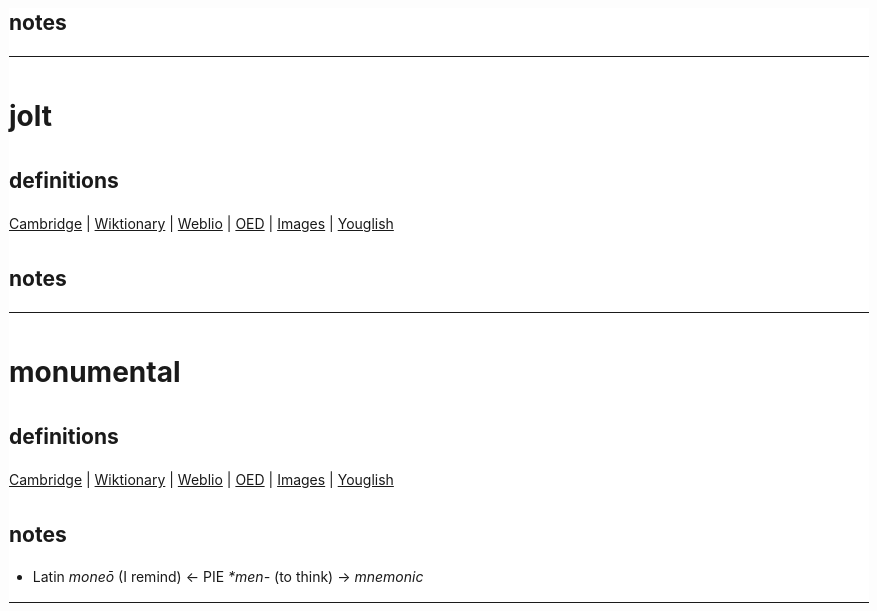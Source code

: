 ## notes

---

# jolt
## definitions
[Cambridge](https://dictionary.cambridge.org/us/dictionary/english/jolt)
|
[Wiktionary](https://en.wiktionary.org/wiki/jolt#English)
|
[Weblio](https://ejje.weblio.jp/content_find?query=jolt&searchType=exact)
|
[OED](https://www.oed.com/search?q=jolt)
|
[Images](https://www.google.com/search?tbm=isch&q=jolt)
|
[Youglish](https://youglish.com/pronounce/jolt/english/us)

## notes

---

# monumental
## definitions
[Cambridge](https://dictionary.cambridge.org/us/dictionary/english/monumental)
|
[Wiktionary](https://en.wiktionary.org/wiki/monumental#English)
|
[Weblio](https://ejje.weblio.jp/content_find?query=monumental&searchType=exact)
|
[OED](https://www.oed.com/search?q=monumental)
|
[Images](https://www.google.com/search?tbm=isch&q=monumental)
|
[Youglish](https://youglish.com/pronounce/monumental/english/us)

## notes
- Latin *moneō* (I remind) &lt;- PIE *\*men-* (to think) -&gt; *mnemonic*

---